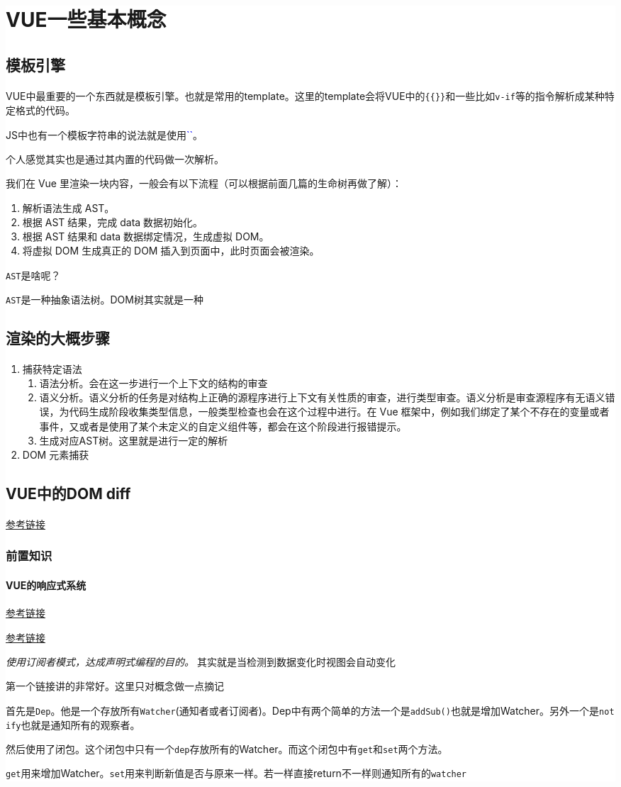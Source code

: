 # VUE一些基本概念

## 模板引擎

VUE中最重要的一个东西就是模板引擎。也就是常用的template。这里的template会将VUE中的`{{}}`和一些比如`v-if`等的指令解析成某种特定格式的代码。

JS中也有一个模板字符串的说法就是使用<font color = 'blue'>``</font>。

个人感觉其实也是通过其内置的代码做一次解析。

我们在 Vue 里渲染一块内容，一般会有以下流程（可以根据前面几篇的生命树再做了解）：

1. 解析语法生成 AST。
2. 根据 AST 结果，完成 data 数据初始化。
3.  根据 AST 结果和 data 数据绑定情况，生成虚拟 DOM。
4. 将虚拟 DOM 生成真正的 DOM 插入到页面中，此时页面会被渲染。

`AST`是啥呢？

`AST`是一种抽象语法树。DOM树其实就是一种

## 渲染的大概步骤

1. 捕获特定语法
    1. 语法分析。会在这一步进行一个上下文的结构的审查
    2. 语义分析。语义分析的任务是对结构上正确的源程序进行上下文有关性质的审查，进行类型审查。语义分析是审查源程序有无语义错误，为代码生成阶段收集类型信息，一般类型检查也会在这个过程中进行。在 Vue 框架中，例如我们绑定了某个不存在的变量或者事件，又或者是使用了某个未定义的自定义组件等，都会在这个阶段进行报错提示。
    3. 生成对应AST树。这里就是进行一定的解析
2. DOM 元素捕获

## VUE中的DOM diff

[参考链接](https://github.com/answershuto/learnVue/blob/master/docs/VirtualDOM%E4%B8%8Ediff(Vue%E5%AE%9E%E7%8E%B0).MarkDown)

### 前置知识

#### VUE的响应式系统

[参考链接](https://juejin.im/post/6844904178918096903)



[参考链接]()

*使用订阅者模式，达成声明式编程的目的。* 其实就是当检测到数据变化时视图会自动变化

第一个链接讲的非常好。这里只对概念做一点摘记

首先是`Dep`。他是一个存放所有`Watcher`(通知者或者订阅者)。Dep中有两个简单的方法一个是`addSub()`也就是增加Watcher。另外一个是`notify`也就是通知所有的观察者。

然后使用了闭包。这个闭包中只有一个`dep`存放所有的Watcher。而这个闭包中有`get`和`set`两个方法。

`get`用来增加Watcher。`set`用来判断新值是否与原来一样。若一样直接return不一样则通知所有的`watcher`
